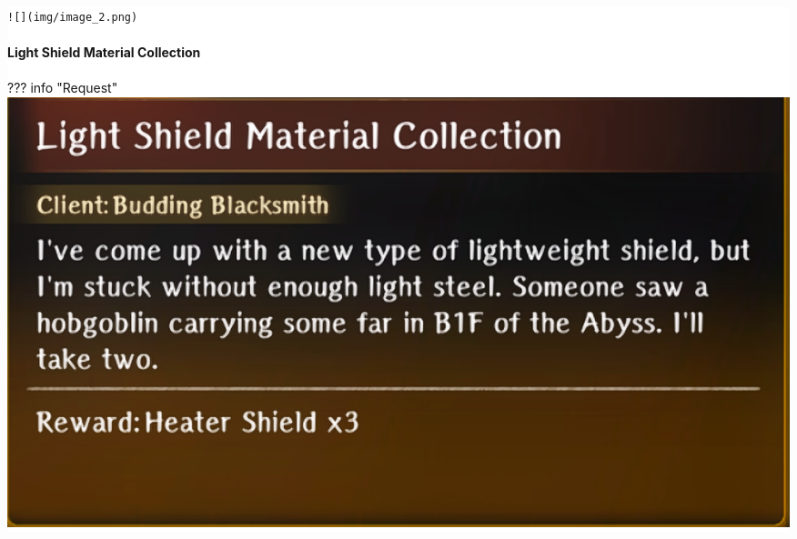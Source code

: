     ![](img/image_2.png)

#### Light Shield Material Collection

??? info "Request"
    ![](img/image_3.png)
